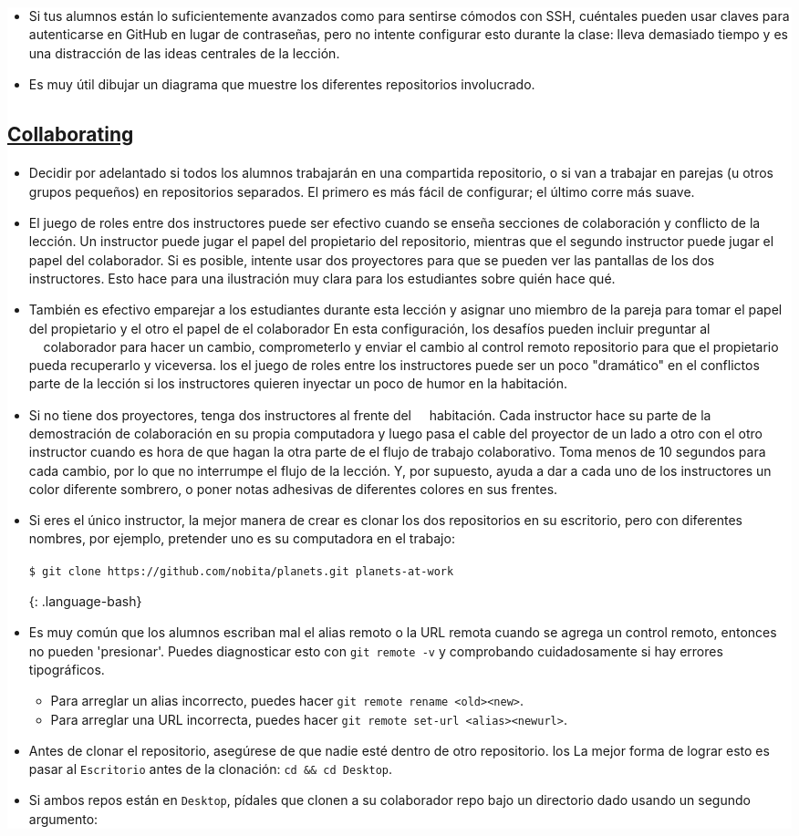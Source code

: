 * Si tus alumnos están lo suficientemente avanzados como para sentirse cómodos con SSH, cuéntales 
 pueden usar claves para autenticarse en GitHub en lugar de contraseñas, pero no intente configurar esto durante la clase: lleva demasiado tiempo y es una distracción de las ideas centrales de la lección.

* Es muy útil dibujar un diagrama que muestre los diferentes repositorios
 involucrado.

## [Collaborating]({{page.root}}/08-collab/)

* Decidir por adelantado si todos los alumnos trabajarán en una compartida repositorio,
 o si van a trabajar en parejas (u otros grupos pequeños) en repositorios separados. El primero es más fácil de configurar; el último corre más suave.

* El juego de roles entre dos instructores puede ser efectivo cuando se enseña 
secciones de colaboración y conflicto de la lección. Un instructor puede jugar el papel del propietario del repositorio, mientras que el segundo instructor puede jugar el papel del colaborador. Si es posible, intente usar dos proyectores para que se pueden ver las pantallas de los dos instructores. Esto hace para una ilustración muy clara para los estudiantes sobre quién hace qué.

* También es efectivo emparejar a los estudiantes durante esta lección y asignar 
uno miembro de la pareja para tomar el papel del propietario y el otro el papel de el colaborador En esta configuración, los desafíos pueden incluir preguntar al
    colaborador para hacer un cambio, comprometerlo y enviar el cambio al control remoto repositorio para que el propietario pueda recuperarlo y viceversa. los el juego de roles entre los instructores puede ser un poco "dramático" en el conflictos parte de la lección si los instructores quieren inyectar un poco de humor en la habitación.

* Si no tiene dos proyectores, tenga dos instructores al frente del
    habitación. Cada instructor hace su parte de la demostración de colaboración en su propia computadora y luego pasa el cable del proyector de un lado a otro con el otro instructor cuando es hora de que hagan la otra parte de el flujo de trabajo colaborativo. Toma menos de 10 segundos para cada cambio, por lo que no interrumpe el flujo de la lección. Y, por supuesto, ayuda a dar a cada uno de los instructores un color diferente sombrero, o poner notas adhesivas de diferentes colores en sus frentes.

* Si eres el único instructor, la mejor manera de crear es clonar los dos 
repositorios en su escritorio, pero con diferentes nombres, por ejemplo, pretender uno es su computadora en el trabajo:

    ~~~
    $ git clone https://github.com/nobita/planets.git planets-at-work
    ~~~
    {: .language-bash}

* Es muy común que los alumnos escriban mal el alias remoto o la URL remota
 cuando se agrega un control remoto, entonces no pueden 'presionar'. Puedes diagnosticar esto con `git remote -v` y comprobando cuidadosamente si hay errores tipográficos.
    - Para arreglar un alias incorrecto, puedes hacer `git remote rename <old><new>`.
    - Para arreglar una URL incorrecta, puedes hacer `git remote set-url <alias><newurl>`.

* Antes de clonar el repositorio, asegúrese de que nadie esté dentro de otro repositorio. los La
 mejor forma de lograr esto es pasar al `Escritorio` antes de la clonación: `cd && cd Desktop`.

* Si ambos repos están en `Desktop`, pídales que clonen a su colaborador
 repo bajo un directorio dado usando un segundo argumento:
